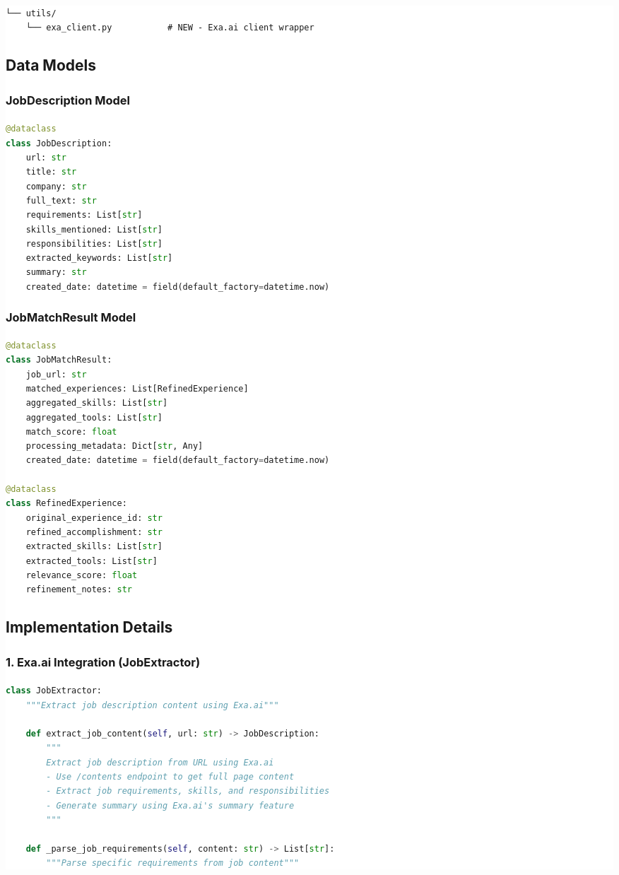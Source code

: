 ```
└── utils/
    └── exa_client.py           # NEW - Exa.ai client wrapper
```

## Data Models

### JobDescription Model
```python
@dataclass
class JobDescription:
    url: str
    title: str
    company: str
    full_text: str
    requirements: List[str]
    skills_mentioned: List[str]
    responsibilities: List[str]
    extracted_keywords: List[str]
    summary: str
    created_date: datetime = field(default_factory=datetime.now)
```

### JobMatchResult Model
```python
@dataclass
class JobMatchResult:
    job_url: str
    matched_experiences: List[RefinedExperience]
    aggregated_skills: List[str]
    aggregated_tools: List[str]
    match_score: float
    processing_metadata: Dict[str, Any]
    created_date: datetime = field(default_factory=datetime.now)

@dataclass 
class RefinedExperience:
    original_experience_id: str
    refined_accomplishment: str
    extracted_skills: List[str]
    extracted_tools: List[str]
    relevance_score: float
    refinement_notes: str
```

## Implementation Details

### 1. Exa.ai Integration (JobExtractor)

```python
class JobExtractor:
    """Extract job description content using Exa.ai"""
    
    def extract_job_content(self, url: str) -> JobDescription:
        """
        Extract job description from URL using Exa.ai
        - Use /contents endpoint to get full page content
        - Extract job requirements, skills, and responsibilities
        - Generate summary using Exa.ai's summary feature
        """
        
    def _parse_job_requirements(self, content: str) -> List[str]:
        """Parse specific requirements from job content"""
```